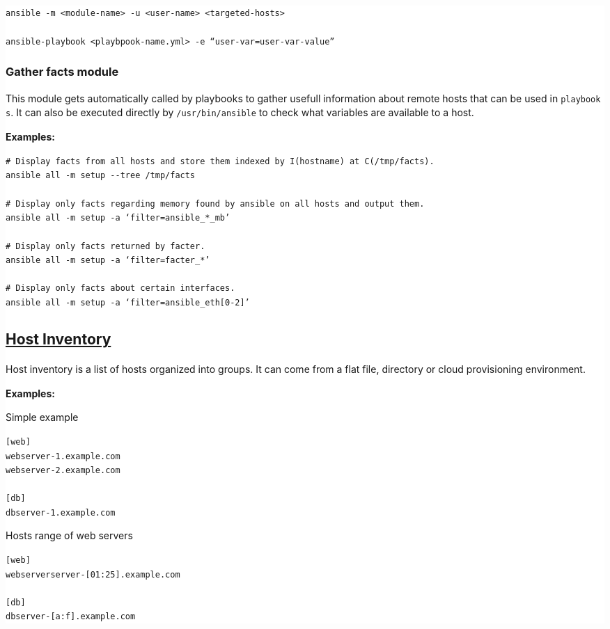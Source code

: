     ansible -m <module-name> -u <user-name> <targeted-hosts>

    ansible-playbook <playbpook-name.yml> -e “user-var=user-var-value”

### Gather facts module

This module gets automatically called by playbooks to gather usefull information about
remote hosts that can be used in `playbooks`. It can also be executed directly by 
`/usr/bin/ansible` to check what variables are available to a host. 

__Examples:__

    # Display facts from all hosts and store them indexed by I(hostname) at C(/tmp/facts).
    ansible all -m setup --tree /tmp/facts

    # Display only facts regarding memory found by ansible on all hosts and output them.
    ansible all -m setup -a ‘filter=ansible_*_mb’

    # Display only facts returned by facter.
    ansible all -m setup -a ‘filter=facter_*’

    # Display only facts about certain interfaces.
    ansible all -m setup -a ‘filter=ansible_eth[0-2]’

## [Host Inventory](http://docs.ansible.com/ansible/intro_inventory.html)

Host inventory is a list of hosts organized into groups. It can come from a flat file, directory or 
cloud provisioning environment. 

__Examples:__

Simple example

    [web]
    webserver-1.example.com
    webserver-2.example.com

    [db]
    dbserver-1.example.com


Hosts range of web servers

    [web]
    webserverserver-[01:25].example.com

    [db]
    dbserver-[a:f].example.com
